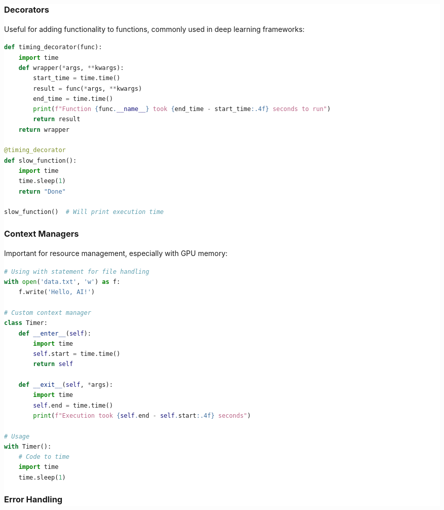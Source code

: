 ### Decorators

Useful for adding functionality to functions, commonly used in deep learning frameworks:

```python
def timing_decorator(func):
    import time
    def wrapper(*args, **kwargs):
        start_time = time.time()
        result = func(*args, **kwargs)
        end_time = time.time()
        print(f"Function {func.__name__} took {end_time - start_time:.4f} seconds to run")
        return result
    return wrapper

@timing_decorator
def slow_function():
    import time
    time.sleep(1)
    return "Done"

slow_function()  # Will print execution time
```

### Context Managers

Important for resource management, especially with GPU memory:

```python
# Using with statement for file handling
with open('data.txt', 'w') as f:
    f.write('Hello, AI!')

# Custom context manager
class Timer:
    def __enter__(self):
        import time
        self.start = time.time()
        return self
        
    def __exit__(self, *args):
        import time
        self.end = time.time()
        print(f"Execution took {self.end - self.start:.4f} seconds")

# Usage
with Timer():
    # Code to time
    import time
    time.sleep(1)
```

### Error Handling
